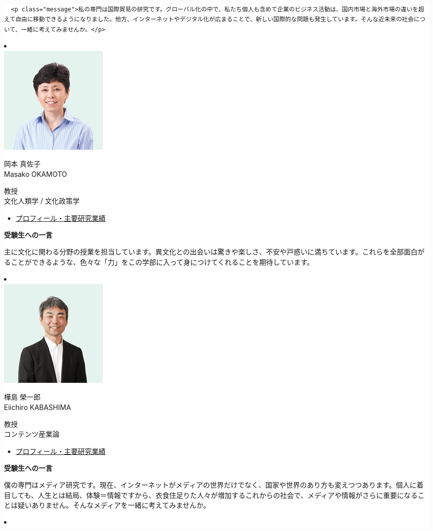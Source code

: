       <p class="message">私の専門は国際貿易の研究です。グローバル化の中で、私たち個人も含めて企業のビジネス活動は、国内市場と海外市場の違いを超えて自由に移動できるようになりました。他方、インターネットやデジタル化が広まることで、新しい国際的な問題も発生しています。そんな近未来の社会について、一緒に考えてみませんか。</p>
  </div>
</li>
<li>
 <div class="photo">
<img src="../../assets/images/v1/2019/teacher_OKAMOTO.png" alt="">
</div>
  <div class="text">
  <div class="base">
    <p class="name"><span class="jp">岡本 真佐子</span><br><span class="en">Masako OKAMOTO</span></p>
    <p class="credit"><span>教授</span><br><span>文化人類学 / 文化政策学</span></p>
    <ul>
      <li><a href="http://raweb1.jm.aoyama.ac.jp/aguhp/KgApp?kyoinId=ymiygegkggo" target="_blank">プロフィール・主要研究業績</a></li>
    </ul>
  </div>
  <p class="message-title"><strong>受験生への一言</strong></p>
  <p class="message">主に文化に関わる分野の授業を担当しています。異文化との出会いは驚きや楽しさ、不安や戸惑いに満ちています。これらを全部面白がることができるような、色々な「力」をこの学部に入って身につけてくれることを期待しています。</p>
  </div>
</li>
<li>
 <div class="photo">
<img src="../../assets/images/v1/2019/teacher_KABASHIMA.png" alt="">
</div>
  <div class="text">
  <div class="base">
    <p class="name"><span class="jp">樺島 榮一郎</span><br><span class="en">Eiichiro KABASHIMA</span></p>
    <p class="credit"><span>教授</span><br><span>コンテンツ産業論</span></p>
    <ul>
      <li><a href="http://raweb1.jm.aoyama.ac.jp/aguhp/KgApp?kyoinId=ymdggeyoggy" target="_blank">プロフィール・主要研究業績</a></li>
    </ul>
    </div>
    <p class="message-title"><strong>受験生への一言</strong></p>
    <p class="message">僕の専門はメディア研究です。現在、インターネットがメディアの世界だけでなく、国家や世界のあり方も変えつつあります。個人に着目しても、人生とは結局、体験＝情報ですから、衣食住足りた人々が増加するこれからの社会で、メディアや情報がさらに重要になることは疑いありません。そんなメディアを一緒に考えてみませんか。</p>
  </div>
<li>
 <div class="photo">